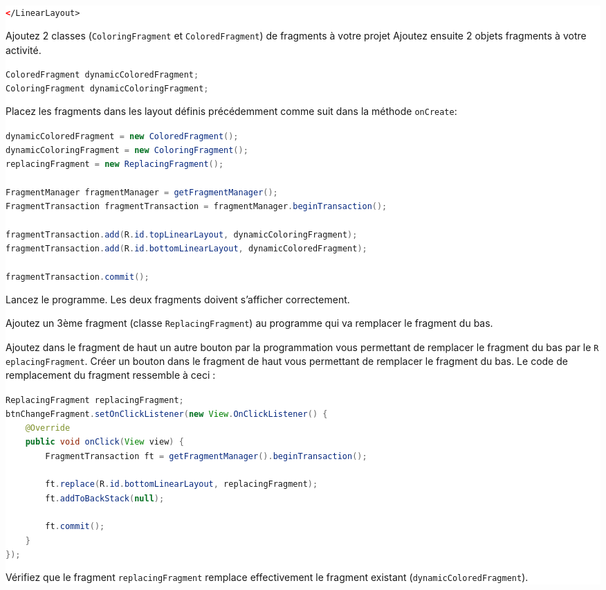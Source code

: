 ~~~ xml
</LinearLayout> 
~~~

Ajoutez 2 classes (`ColoringFragment` et `ColoredFragment`) de fragments à votre projet  Ajoutez ensuite 2 objets fragments à votre activité. 

~~~ java
ColoredFragment dynamicColoredFragment; 
ColoringFragment dynamicColoringFragment; 
~~~

Placez les fragments dans les layout définis précédemment comme suit dans la méthode `onCreate`: 

~~~ java
dynamicColoredFragment = new ColoredFragment();
dynamicColoringFragment = new ColoringFragment(); 
replacingFragment = new ReplacingFragment(); 
 
FragmentManager fragmentManager = getFragmentManager(); 
FragmentTransaction fragmentTransaction = fragmentManager.beginTransaction(); 

fragmentTransaction.add(R.id.topLinearLayout, dynamicColoringFragment);
fragmentTransaction.add(R.id.bottomLinearLayout, dynamicColoredFragment); 

fragmentTransaction.commit();
~~~

Lancez le programme. Les deux fragments doivent s’afficher correctement. 
 
Ajoutez un 3ème fragment (classe `ReplacingFragment`) au programme qui va remplacer le fragment du bas.  

Ajoutez dans le fragment de haut un autre bouton par la programmation vous permettant de remplacer le fragment du bas par le `ReplacingFragment`. 
Créer un bouton dans le fragment de haut vous permettant de remplacer le fragment du bas. Le code de remplacement du fragment ressemble à ceci : 

~~~ java
ReplacingFragment replacingFragment; 
btnChangeFragment.setOnClickListener(new View.OnClickListener() { 
    @Override 
    public void onClick(View view) { 
        FragmentTransaction ft = getFragmentManager().beginTransaction(); 

        ft.replace(R.id.bottomLinearLayout, replacingFragment); 
        ft.addToBackStack(null); 

        ft.commit(); 
    }
});
~~~

Vérifiez que le fragment `replacingFragment` remplace effectivement le fragment existant (`dynamicColoredFragment`). 
